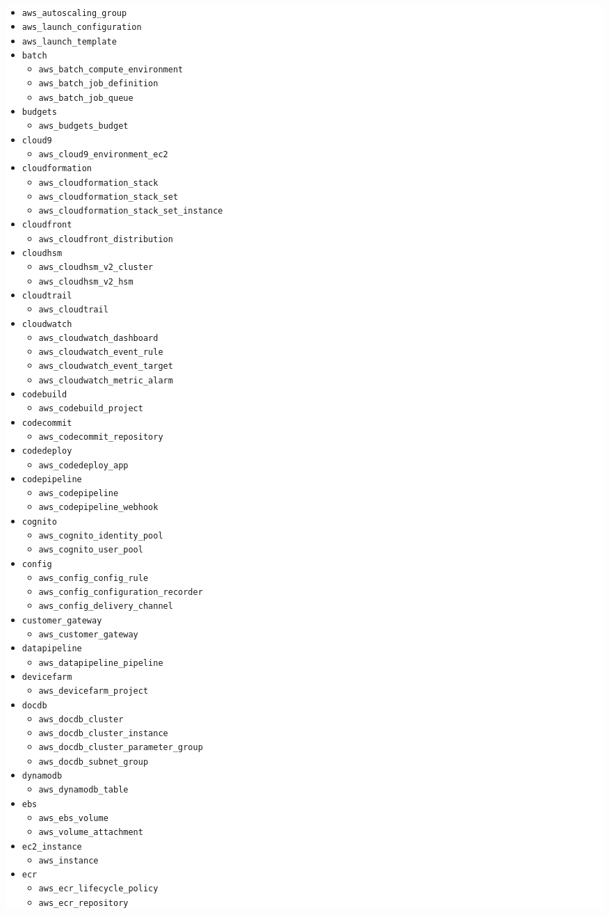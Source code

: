   - `aws_autoscaling_group`
  - `aws_launch_configuration`
  - `aws_launch_template`
- `batch`
  - `aws_batch_compute_environment`
  - `aws_batch_job_definition`
  - `aws_batch_job_queue`
- `budgets`
  - `aws_budgets_budget`
- `cloud9`
  - `aws_cloud9_environment_ec2`
- `cloudformation`
  - `aws_cloudformation_stack`
  - `aws_cloudformation_stack_set`
  - `aws_cloudformation_stack_set_instance`
- `cloudfront`
  - `aws_cloudfront_distribution`
- `cloudhsm`
  - `aws_cloudhsm_v2_cluster`
  - `aws_cloudhsm_v2_hsm`
- `cloudtrail`
  - `aws_cloudtrail`
- `cloudwatch`
  - `aws_cloudwatch_dashboard`
  - `aws_cloudwatch_event_rule`
  - `aws_cloudwatch_event_target`
  - `aws_cloudwatch_metric_alarm`
- `codebuild`
  - `aws_codebuild_project`
- `codecommit`
  - `aws_codecommit_repository`
- `codedeploy`
  - `aws_codedeploy_app`
- `codepipeline`
  - `aws_codepipeline`
  - `aws_codepipeline_webhook`
- `cognito`
  - `aws_cognito_identity_pool`
  - `aws_cognito_user_pool`
- `config`
  - `aws_config_config_rule`
  - `aws_config_configuration_recorder`
  - `aws_config_delivery_channel`
- `customer_gateway`
  - `aws_customer_gateway`
- `datapipeline`
  - `aws_datapipeline_pipeline`
- `devicefarm`
  - `aws_devicefarm_project`
- `docdb`
  - `aws_docdb_cluster`
  - `aws_docdb_cluster_instance`
  - `aws_docdb_cluster_parameter_group`
  - `aws_docdb_subnet_group`
- `dynamodb`
  - `aws_dynamodb_table`
- `ebs`
  - `aws_ebs_volume`
  - `aws_volume_attachment`
- `ec2_instance`
  - `aws_instance`
- `ecr`
  - `aws_ecr_lifecycle_policy`
  - `aws_ecr_repository`